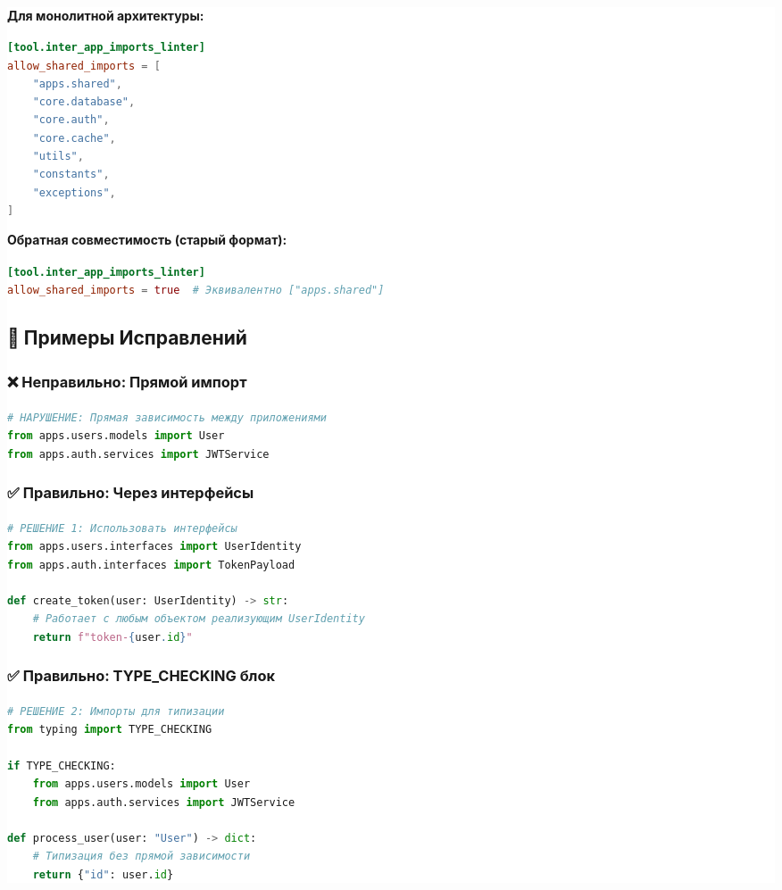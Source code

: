 **Для монолитной архитектуры:**

```toml
[tool.inter_app_imports_linter]
allow_shared_imports = [
    "apps.shared",
    "core.database",
    "core.auth",
    "core.cache",
    "utils",
    "constants",
    "exceptions",
]
```

**Обратная совместимость (старый формат):**

```toml
[tool.inter_app_imports_linter]
allow_shared_imports = true  # Эквивалентно ["apps.shared"]
```

## 🔧 Примеры Исправлений

### ❌ Неправильно: Прямой импорт

```python
# НАРУШЕНИЕ: Прямая зависимость между приложениями
from apps.users.models import User
from apps.auth.services import JWTService
```

### ✅ Правильно: Через интерфейсы

```python
# РЕШЕНИЕ 1: Использовать интерфейсы
from apps.users.interfaces import UserIdentity
from apps.auth.interfaces import TokenPayload

def create_token(user: UserIdentity) -> str:
    # Работает с любым объектом реализующим UserIdentity
    return f"token-{user.id}"
```

### ✅ Правильно: TYPE_CHECKING блок

```python
# РЕШЕНИЕ 2: Импорты для типизации
from typing import TYPE_CHECKING

if TYPE_CHECKING:
    from apps.users.models import User
    from apps.auth.services import JWTService

def process_user(user: "User") -> dict:
    # Типизация без прямой зависимости
    return {"id": user.id}
```
